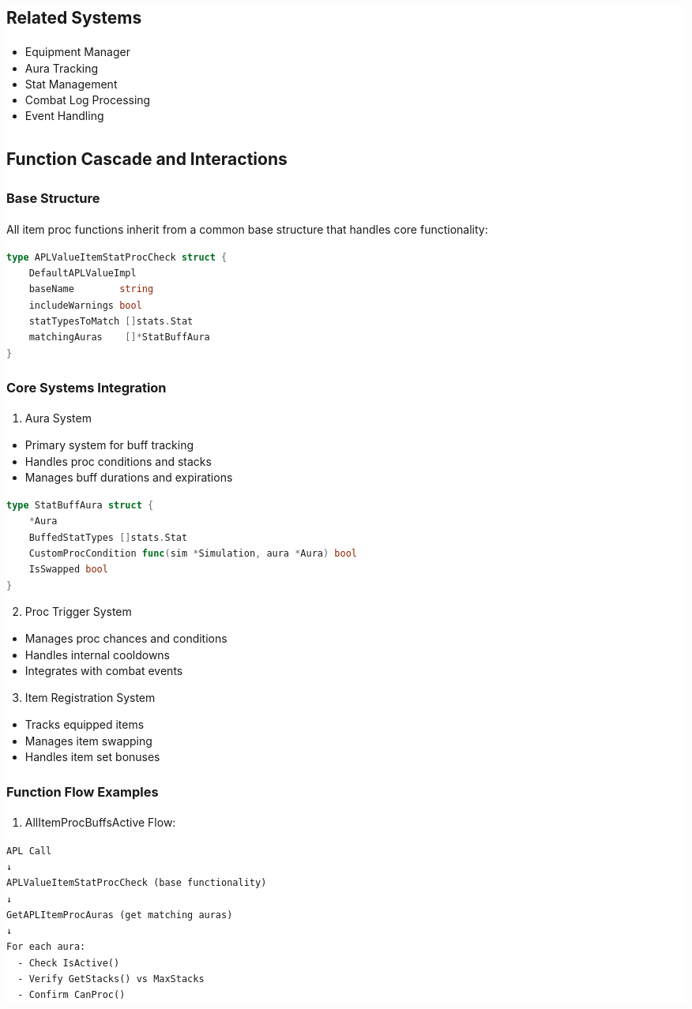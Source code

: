 ## Related Systems
- Equipment Manager
- Aura Tracking
- Stat Management
- Combat Log Processing
- Event Handling

## Function Cascade and Interactions

### Base Structure
All item proc functions inherit from a common base structure that handles core functionality:
```go
type APLValueItemStatProcCheck struct {
    DefaultAPLValueImpl
    baseName        string
    includeWarnings bool
    statTypesToMatch []stats.Stat
    matchingAuras    []*StatBuffAura
}
```

### Core Systems Integration

1. Aura System
- Primary system for buff tracking
- Handles proc conditions and stacks
- Manages buff durations and expirations
```go
type StatBuffAura struct {
    *Aura
    BuffedStatTypes []stats.Stat
    CustomProcCondition func(sim *Simulation, aura *Aura) bool
    IsSwapped bool
}
```

2. Proc Trigger System
- Manages proc chances and conditions
- Handles internal cooldowns
- Integrates with combat events

3. Item Registration System
- Tracks equipped items
- Manages item swapping
- Handles item set bonuses

### Function Flow Examples

1. AllItemProcBuffsActive Flow:
```
APL Call
↓
APLValueItemStatProcCheck (base functionality)
↓
GetAPLItemProcAuras (get matching auras)
↓
For each aura:
  - Check IsActive()
  - Verify GetStacks() vs MaxStacks
  - Confirm CanProc()
```
